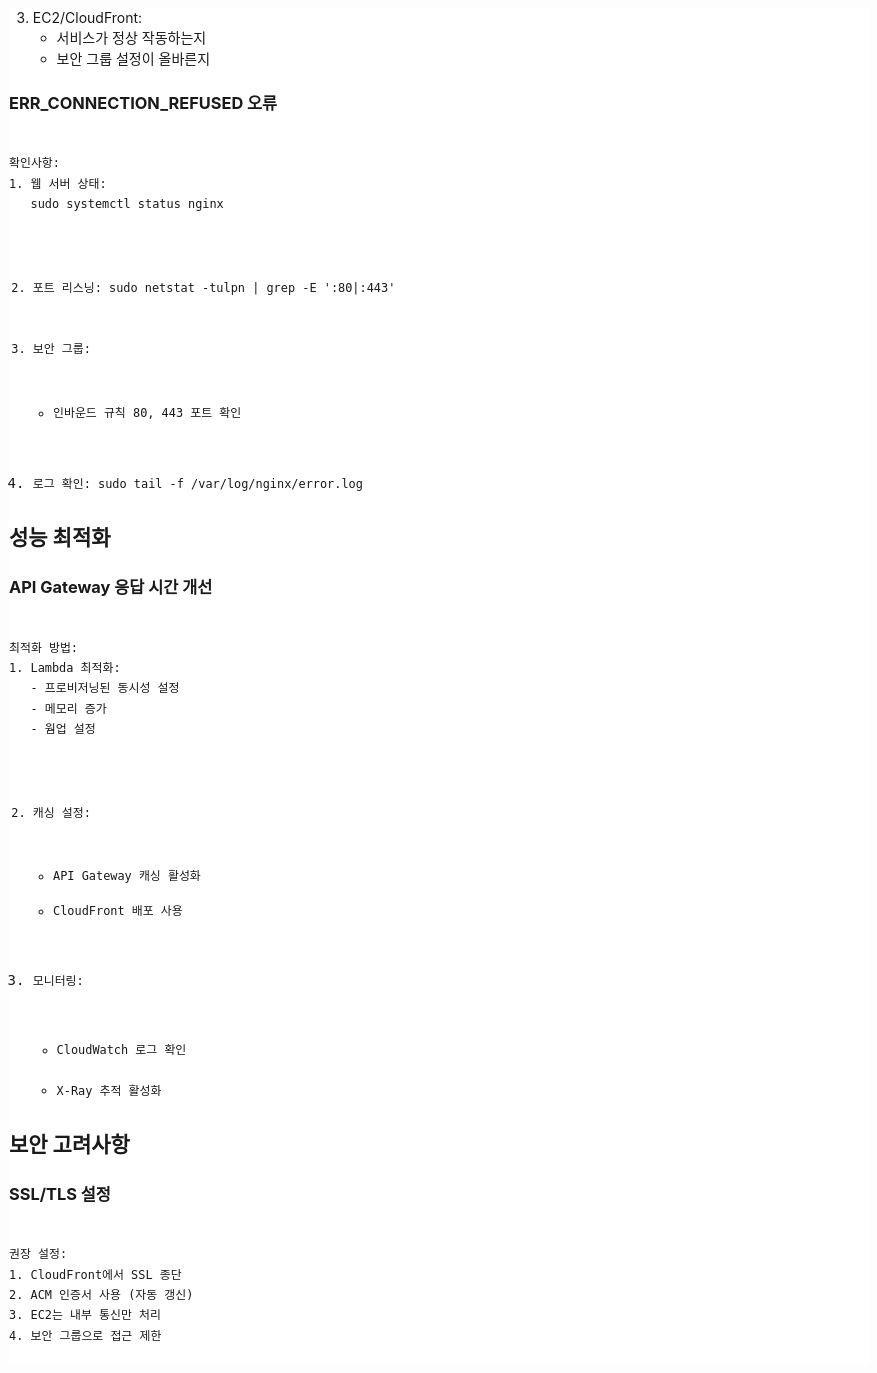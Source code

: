 3. EC2/CloudFront:
   - 서비스가 정상 작동하는지
   - 보안 그룹 설정이 올바른지
  </code></pre>
</div>

### ERR_CONNECTION_REFUSED 오류
<div class="code-block-container">
  <pre><code>
확인사항:
1. 웹 서버 상태:
   sudo systemctl status nginx

2. 포트 리스닝:
   sudo netstat -tulpn | grep -E ':80|:443'

3. 보안 그룹:
   - 인바운드 규칙 80, 443 포트 확인

4. 로그 확인:
   sudo tail -f /var/log/nginx/error.log
  </code></pre>
</div>

## 성능 최적화

### API Gateway 응답 시간 개선
<div class="code-block-container">
  <pre><code>
최적화 방법:
1. Lambda 최적화:
   - 프로비저닝된 동시성 설정
   - 메모리 증가
   - 웜업 설정

2. 캐싱 설정:
   - API Gateway 캐싱 활성화
   - CloudFront 배포 사용

3. 모니터링:
   - CloudWatch 로그 확인
   - X-Ray 추적 활성화
  </code></pre>
</div>

## 보안 고려사항

### SSL/TLS 설정
<div class="code-block-container">
  <pre><code>
권장 설정:
1. CloudFront에서 SSL 종단
2. ACM 인증서 사용 (자동 갱신)
3. EC2는 내부 통신만 처리
4. 보안 그룹으로 접근 제한
  </code></pre>
</div>
